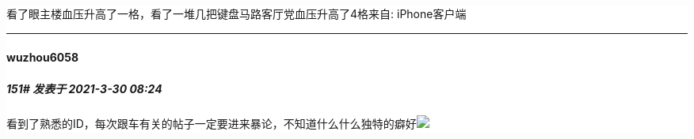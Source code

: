 
看了眼主楼血压升高了一格，看了一堆几把键盘马路客厅党血压升高了4格来自: iPhone客户端


*****

####  wuzhou6058  
##### 151#       发表于 2021-3-30 08:24


看到了熟悉的ID，每次跟车有关的帖子一定要进来暴论，不知道什么什么独特的癖好<img src="https://static.saraba1st.com/image/smiley/face2017/065.png" referrerpolicy="no-referrer">


                                            